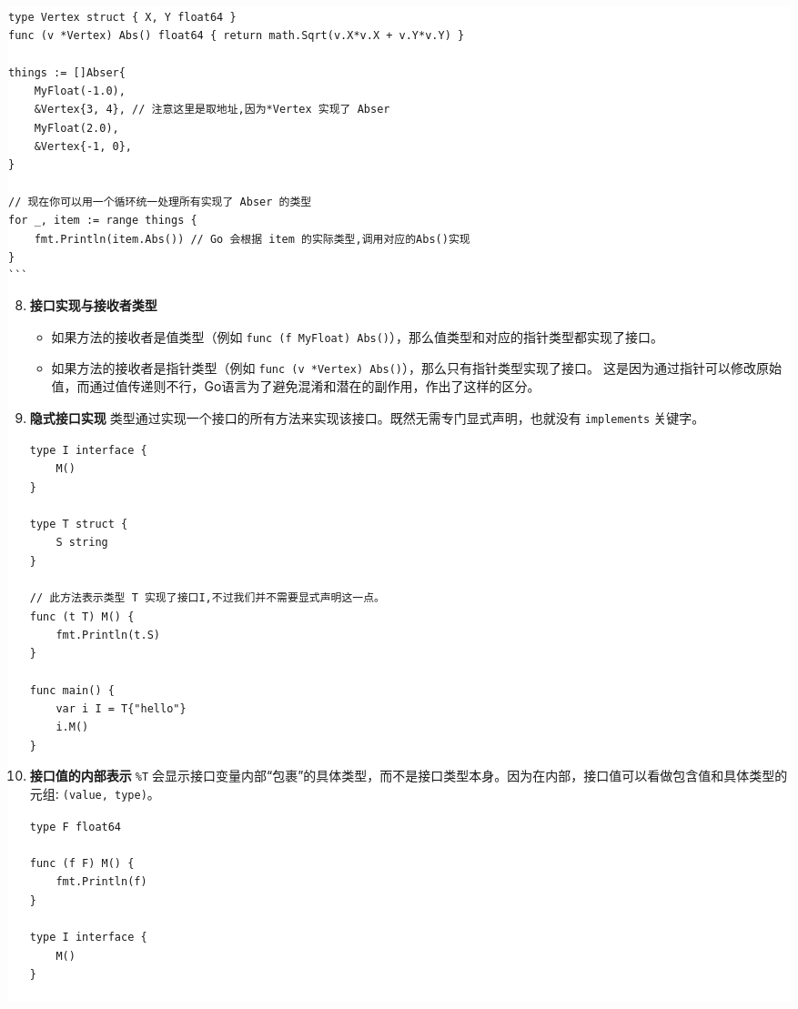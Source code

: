     type Vertex struct { X, Y float64 }
    func (v *Vertex) Abs() float64 { return math.Sqrt(v.X*v.X + v.Y*v.Y) }
    
    things := []Abser{
        MyFloat(-1.0),
        &Vertex{3, 4}, // 注意这里是取地址,因为*Vertex 实现了 Abser
        MyFloat(2.0),
        &Vertex{-1, 0},
    }
    
    // 现在你可以用一个循环统一处理所有实现了 Abser 的类型
    for _, item := range things {
        fmt.Println(item.Abs()) // Go 会根据 item 的实际类型,调用对应的Abs()实现
    }
    ```

8. **接口实现与接收者类型**

    * 如果方法的接收者是值类型（例如 `func (f MyFloat) Abs()`），那么值类型和对应的指针类型都实现了接口。

    * 如果方法的接收者是指针类型（例如 `func (v *Vertex) Abs()`），那么只有指针类型实现了接口。
      这是因为通过指针可以修改原始值，而通过值传递则不行，Go语言为了避免混淆和潜在的副作用，作出了这样的区分。

9. **隐式接口实现**
    类型通过实现一个接口的所有方法来实现该接口。既然无需专门显式声明，也就没有 `implements` 关键字。

    ```golang
    type I interface {
        M()
    }
    
    type T struct {
        S string
    }
    
    // 此方法表示类型 T 实现了接口I,不过我们并不需要显式声明这一点。
    func (t T) M() {
        fmt.Println(t.S)
    }
    
    func main() {
        var i I = T{"hello"}
        i.M()
    }
    ```

10. **接口值的内部表示**
    `%T` 会显示接口变量内部“包裹”的具体类型，而不是接口类型本身。因为在内部，接口值可以看做包含值和具体类型的元组: `(value, type)`。

    ```golang
    type F float64
    
    func (f F) M() {
        fmt.Println(f)
    }
    
    type I interface {
        M()
    }
    